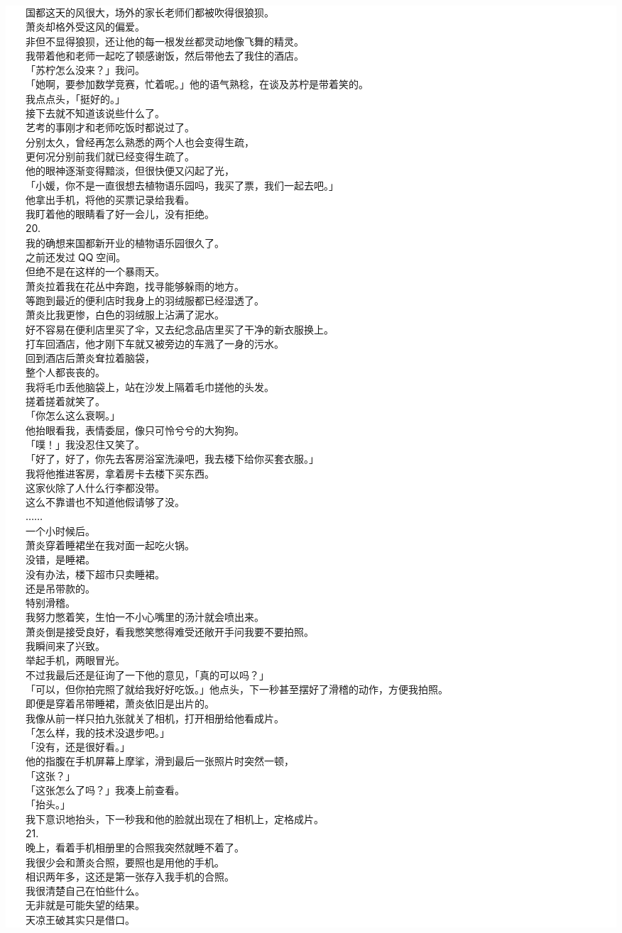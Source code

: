 &emsp;&emsp;国都这天的风很大，场外的家长老师们都被吹得很狼狈。  
&emsp;&emsp;萧炎却格外受这风的偏爱。  
&emsp;&emsp;非但不显得狼狈，还让他的每一根发丝都灵动地像飞舞的精灵。  
&emsp;&emsp;我带着他和老师一起吃了顿感谢饭，然后带他去了我住的酒店。  
&emsp;&emsp;「苏柠怎么没来？」我问。  
&emsp;&emsp;「她啊，要参加数学竞赛，忙着呢。」他的语气熟稔，在谈及苏柠是带着笑的。  
&emsp;&emsp;我点点头，「挺好的。」  
&emsp;&emsp;接下去就不知道该说些什么了。  
&emsp;&emsp;艺考的事刚才和老师吃饭时都说过了。  
&emsp;&emsp;分别太久，曾经再怎么熟悉的两个人也会变得生疏，  
&emsp;&emsp;更何况分别前我们就已经变得生疏了。  
&emsp;&emsp;他的眼神逐渐变得黯淡，但很快便又闪起了光，  
&emsp;&emsp;「小媛，你不是一直很想去植物语乐园吗，我买了票，我们一起去吧。」  
&emsp;&emsp;他拿出手机，将他的买票记录给我看。  
&emsp;&emsp;我盯着他的眼睛看了好一会儿，没有拒绝。  
&emsp;&emsp;20.  
&emsp;&emsp;我的确想来国都新开业的植物语乐园很久了。  
&emsp;&emsp;之前还发过 QQ 空间。  
&emsp;&emsp;但绝不是在这样的一个暴雨天。  
&emsp;&emsp;萧炎拉着我在花丛中奔跑，找寻能够躲雨的地方。  
&emsp;&emsp;等跑到最近的便利店时我身上的羽绒服都已经湿透了。  
&emsp;&emsp;萧炎比我更惨，白色的羽绒服上沾满了泥水。  
&emsp;&emsp;好不容易在便利店里买了伞，又去纪念品店里买了干净的新衣服换上。  
&emsp;&emsp;打车回酒店，他才刚下车就又被旁边的车溅了一身的污水。  
&emsp;&emsp;回到酒店后萧炎耷拉着脑袋，  
&emsp;&emsp;整个人都丧丧的。  
&emsp;&emsp;我将毛巾丢他脑袋上，站在沙发上隔着毛巾搓他的头发。  
&emsp;&emsp;搓着搓着就笑了。  
&emsp;&emsp;「你怎么这么衰啊。」  
&emsp;&emsp;他抬眼看我，表情委屈，像只可怜兮兮的大狗狗。  
&emsp;&emsp;「噗！」我没忍住又笑了。  
&emsp;&emsp;「好了，好了，你先去客房浴室洗澡吧，我去楼下给你买套衣服。」  
&emsp;&emsp;我将他推进客房，拿着房卡去楼下买东西。  
&emsp;&emsp;这家伙除了人什么行李都没带。  
&emsp;&emsp;这么不靠谱也不知道他假请够了没。  
&emsp;&emsp;……  
&emsp;&emsp;一个小时候后。  
&emsp;&emsp;萧炎穿着睡裙坐在我对面一起吃火锅。  
&emsp;&emsp;没错，是睡裙。  
&emsp;&emsp;没有办法，楼下超市只卖睡裙。  
&emsp;&emsp;还是吊带款的。  
&emsp;&emsp;特别滑稽。  
&emsp;&emsp;我努力憋着笑，生怕一不小心嘴里的汤汁就会喷出来。  
&emsp;&emsp;萧炎倒是接受良好，看我憋笑憋得难受还敞开手问我要不要拍照。  
&emsp;&emsp;我瞬间来了兴致。  
&emsp;&emsp;举起手机，两眼冒光。  
&emsp;&emsp;不过我最后还是征询了一下他的意见，「真的可以吗？」  
&emsp;&emsp;「可以，但你拍完照了就给我好好吃饭。」他点头，下一秒甚至摆好了滑稽的动作，方便我拍照。  
&emsp;&emsp;即便是穿着吊带睡裙，萧炎依旧是出片的。  
&emsp;&emsp;我像从前一样只拍九张就关了相机，打开相册给他看成片。  
&emsp;&emsp;「怎么样，我的技术没退步吧。」  
&emsp;&emsp;「没有，还是很好看。」  
&emsp;&emsp;他的指腹在手机屏幕上摩挲，滑到最后一张照片时突然一顿，  
&emsp;&emsp;「这张？」  
&emsp;&emsp;「这张怎么了吗？」我凑上前查看。  
&emsp;&emsp;「抬头。」  
&emsp;&emsp;我下意识地抬头，下一秒我和他的脸就出现在了相机上，定格成片。  
&emsp;&emsp;21.  
&emsp;&emsp;晚上，看着手机相册里的合照我突然就睡不着了。  
&emsp;&emsp;我很少会和萧炎合照，要照也是用他的手机。  
&emsp;&emsp;相识两年多，这还是第一张存入我手机的合照。  
&emsp;&emsp;我很清楚自己在怕些什么。  
&emsp;&emsp;无非就是可能失望的结果。  
&emsp;&emsp;天凉王破其实只是借口。  